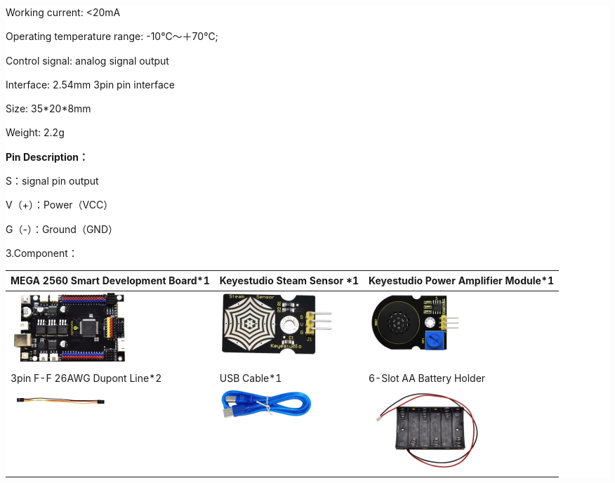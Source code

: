 Working current: \<20mA

Operating temperature range: -10℃～＋70℃;

Control signal: analog signal output

Interface: 2.54mm 3pin pin interface

Size: 35\*20\*8mm

Weight: 2.2g

**Pin Description：**

S：signal pin output

V（+）：Power（VCC）

G（-）：Ground（GND）

3.Component：

| MEGA 2560 Smart Development Board\*1        | Keyestudio Steam  Sensor \*1 | Keyestudio Power Amplifier Module\*1 |
| ------------------------------------------- | ---------------------------- | ------------------------------------ |
| ![img](./media/wps59-1681697254544-168.jpg) | ![img](./media/wps60.png)    | ![img](./media/wps61.png)            |
| 3pin F-F 26AWG Dupont Line\*2               | USB Cable\*1                 | 6-Slot AA Battery Holder             |
| ![img](./media/wps62.jpg)                   | ![img](./media/wps63.png)    | ![img](./media/wps64.jpg)            |
